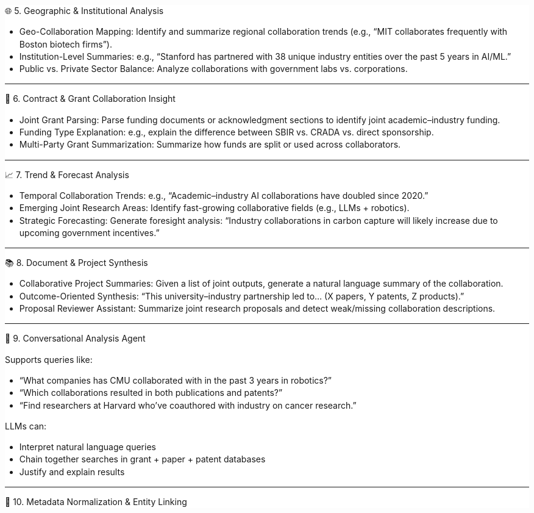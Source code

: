 🌐 5. Geographic & Institutional Analysis

- 	Geo-Collaboration Mapping: Identify and summarize regional collaboration trends (e.g., “MIT collaborates frequently with Boston biotech firms”).
- 	Institution-Level Summaries: e.g., “Stanford has partnered with 38 unique industry entities over the past 5 years in AI/ML.”
- 	Public vs. Private Sector Balance: Analyze collaborations with government labs vs. corporations.

---

🧾 6. Contract & Grant Collaboration Insight

- 	Joint Grant Parsing: Parse funding documents or acknowledgment sections to identify joint academic–industry funding.
- 	Funding Type Explanation: e.g., explain the difference between SBIR vs. CRADA vs. direct sponsorship.
- 	Multi-Party Grant Summarization: Summarize how funds are split or used across collaborators.

---

📈 7. Trend & Forecast Analysis

- 	Temporal Collaboration Trends: e.g., “Academic–industry AI collaborations have doubled since 2020.”
- 	Emerging Joint Research Areas: Identify fast-growing collaborative fields (e.g., LLMs + robotics).
- 	Strategic Forecasting: Generate foresight analysis: “Industry collaborations in carbon capture will likely increase due to upcoming government incentives.”

---

📚 8. Document & Project Synthesis

- 	Collaborative Project Summaries: Given a list of joint outputs, generate a natural language summary of the collaboration.
- 	Outcome-Oriented Synthesis: “This university–industry partnership led to… (X papers, Y patents, Z products).”
- 	Proposal Reviewer Assistant: Summarize joint research proposals and detect weak/missing collaboration descriptions.

---

🔎 9. Conversational Analysis Agent

Supports queries like:
- 	“What companies has CMU collaborated with in the past 3 years in robotics?”
- 	“Which collaborations resulted in both publications and patents?”
- 	“Find researchers at Harvard who’ve coauthored with industry on cancer research.”

LLMs can:
- 	Interpret natural language queries
- 	Chain together searches in grant + paper + patent databases
- 	Justify and explain results

---

🧹 10. Metadata Normalization & Entity Linking

